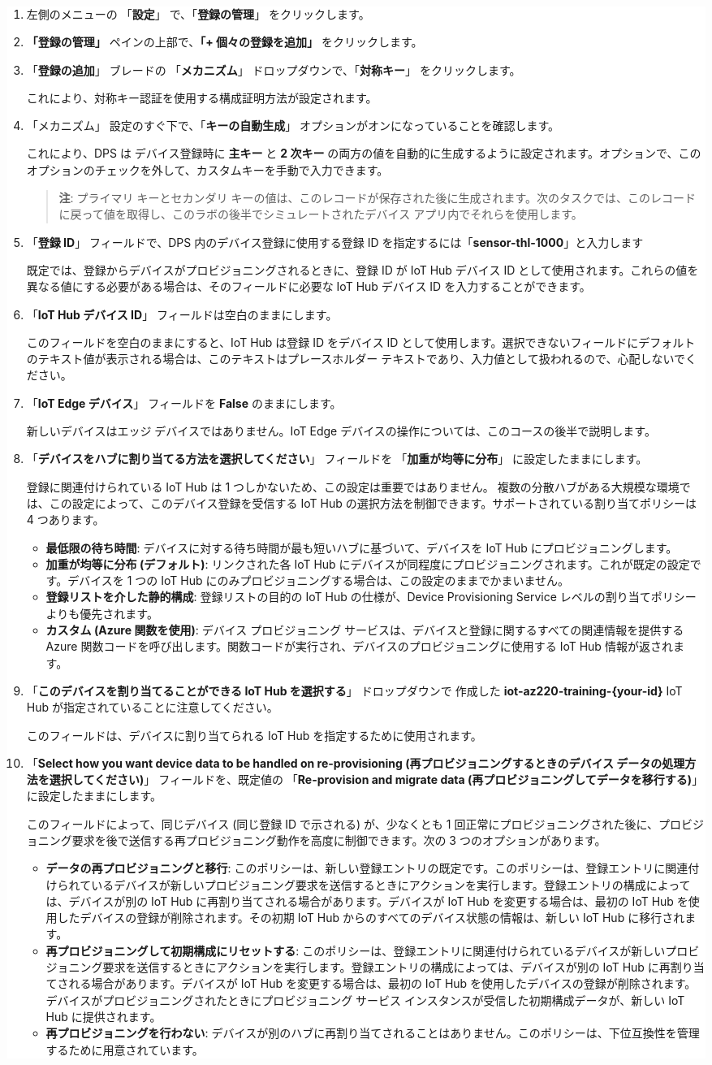 1. 左側のメニューの 「**設定**」 で、「**登録の管理**」 をクリックします。

1. **「登録の管理」** ペインの上部で、**「+ 個々の登録を追加」** をクリックします。

1. 「**登録の追加**」 ブレードの 「**メカニズム**」 ドロップダウンで、「**対称キー**」 をクリックします。

   これにより、対称キー認証を使用する構成証明方法が設定されます。

1. 「メカニズム」 設定のすぐ下で、「**キーの自動生成**」 オプションがオンになっていることを確認します。

   これにより、DPS は デバイス登録時に **主キー** と **2 次キー** の両方の値を自動的に生成するように設定されます。オプションで、このオプションのチェックを外して、カスタムキーを手動で入力できます。

   > **注**: プライマリ キーとセカンダリ キーの値は、このレコードが保存された後に生成されます。次のタスクでは、このレコードに戻って値を取得し、このラボの後半でシミュレートされたデバイス アプリ内でそれらを使用します。

1. 「**登録 ID**」 フィールドで、DPS 内のデバイス登録に使用する登録 ID を指定するには「**sensor-thl-1000**」と入力します

   既定では、登録からデバイスがプロビジョニングされるときに、登録 ID が IoT Hub デバイス ID として使用されます。これらの値を異なる値にする必要がある場合は、そのフィールドに必要な IoT Hub デバイス ID を入力することができます。

1. 「**IoT Hub デバイス ID**」 フィールドは空白のままにします。

   このフィールドを空白のままにすると、IoT Hub は登録 ID をデバイス ID として使用します。選択できないフィールドにデフォルトのテキスト値が表示される場合は、このテキストはプレースホルダー テキストであり、入力値として扱われるので、心配しないでください。

1. 「**IoT Edge デバイス**」 フィールドを **False** のままにします。

   新しいデバイスはエッジ デバイスではありません。IoT Edge デバイスの操作については、このコースの後半で説明します。

1. 「**デバイスをハブに割り当てる方法を選択してください**」 フィールドを 「**加重が均等に分布**」 に設定したままにします。

   登録に関連付けられている IoT Hub は 1 つしかないため、この設定は重要ではありません。 複数の分散ハブがある大規模な環境では、この設定によって、このデバイス登録を受信する IoT Hub の選択方法を制御できます。サポートされている割り当てポリシーは 4 つあります。

   - **最低限の待ち時間**: デバイスに対する待ち時間が最も短いハブに基づいて、デバイスを IoT Hub にプロビジョニングします。
   - **加重が均等に分布 (デフォルト)**: リンクされた各 IoT Hub にデバイスが同程度にプロビジョニングされます。これが既定の設定です。デバイスを 1 つの IoT Hub にのみプロビジョニングする場合は、この設定のままでかまいません。
   - **登録リストを介した静的構成**: 登録リストの目的の IoT Hub の仕様が、Device Provisioning Service レベルの割り当てポリシーよりも優先されます。
   - **カスタム (Azure 関数を使用)**: デバイス プロビジョニング サービスは、デバイスと登録に関するすべての関連情報を提供する Azure 関数コードを呼び出します。関数コードが実行され、デバイスのプロビジョニングに使用する IoT Hub 情報が返されます。

1. 「**このデバイスを割り当てることができる IoT Hub を選択する**」 ドロップダウンで 作成した **iot-az220-training-{your-id}** IoT Hub が指定されていることに注意してください。

   このフィールドは、デバイスに割り当てられる IoT Hub を指定するために使用されます。

1. 「**Select how you want device data to be handled on re-provisioning (再プロビジョニングするときのデバイス データの処理方法を選択してください)**」 フィールドを、既定値の 「**Re-provision and migrate data (再プロビジョニングしてデータを移行する)**」 に設定したままにします。

   このフィールドによって、同じデバイス (同じ登録 ID で示される) が、少なくとも 1 回正常にプロビジョニングされた後に、プロビジョニング要求を後で送信する再プロビジョニング動作を高度に制御できます。次の 3 つのオプションがあります。

   - **データの再プロビジョニングと移行**: このポリシーは、新しい登録エントリの既定です。このポリシーは、登録エントリに関連付けられているデバイスが新しいプロビジョニング要求を送信するときにアクションを実行します。登録エントリの構成によっては、デバイスが別の IoT Hub に再割り当てされる場合があります。デバイスが IoT Hub を変更する場合は、最初の IoT Hub を使用したデバイスの登録が削除されます。その初期 IoT Hub からのすべてのデバイス状態の情報は、新しい IoT Hub に移行されます。
   - **再プロビジョニングして初期構成にリセットする**: このポリシーは、登録エントリに関連付けられているデバイスが新しいプロビジョニング要求を送信するときにアクションを実行します。登録エントリの構成によっては、デバイスが別の IoT Hub に再割り当てされる場合があります。デバイスが IoT Hub を変更する場合は、最初の IoT Hub を使用したデバイスの登録が削除されます。デバイスがプロビジョニングされたときにプロビジョニング サービス インスタンスが受信した初期構成データが、新しい IoT Hub に提供されます。
   - **再プロビジョニングを行わない**: デバイスが別のハブに再割り当てされることはありません。このポリシーは、下位互換性を管理するために用意されています。
